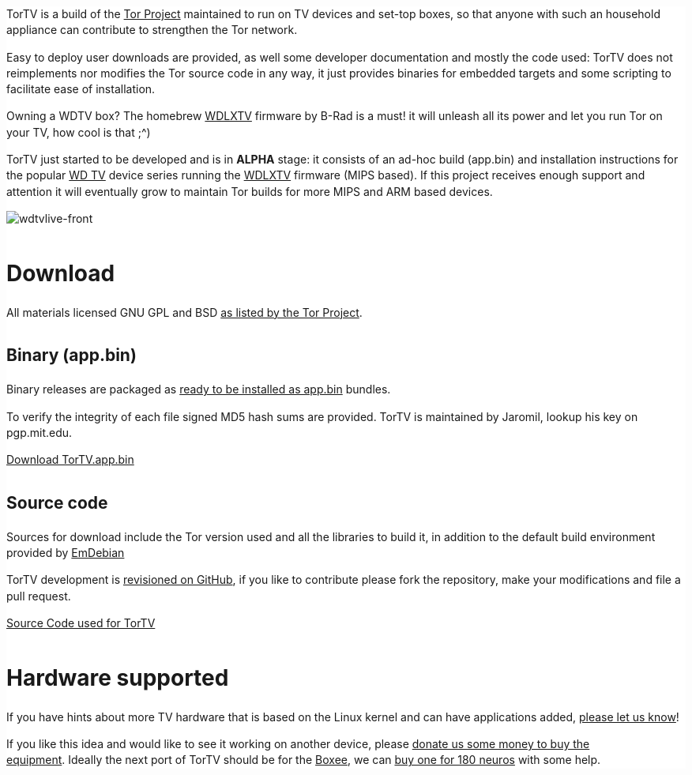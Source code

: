 TorTV is a build of the [Tor Project](http://www.torproject.org) maintained to run on TV devices and set-top boxes, so that anyone with such an household appliance can contribute to strengthen the Tor network.

Easy to deploy user downloads are provided, as well some developer documentation and mostly the code used: TorTV does not reimplements nor modifies the Tor source code in any way, it just provides binaries for embedded targets and some scripting to facilitate ease of installation.

Owning a WDTV box? The homebrew [WDLXTV](http://wdlxtv.com) firmware by B-Rad is a must! it will unleash all its power and let you run Tor on your TV, how cool is that ;^)

TorTV just started to be developed and is in **ALPHA** stage: it consists of an ad-hoc build (app.bin) and installation instructions for the popular [WD TV](http://en.wikipedia.org/wiki/WD_TV) device series running the [WDLXTV](http://wdlxtv.com) firmware (MIPS based). If this project receives enough support and attention it will eventually grow to maintain Tor builds for more MIPS and ARM based devices.

![](https://dyne.org/wp-content/uploads/2011/12/wdtvlive-front.jpeg "wdtvlive-front")

# Download

All materials licensed GNU GPL and BSD [as listed by the Tor Project](https://www.torproject.org/download/download-unix.html.en).

## Binary (app.bin)

Binary releases are packaged as [ready to be installed as app.bin](http://wiki.wdlxtv.com/Installing_Applications) bundles.

To verify the integrity of each file signed MD5 hash sums are provided. TorTV is maintained by Jaromil, lookup his key on pgp.mit.edu.

[Download TorTV.app.bin](http://ftp.dyne.org/tortv/binaries)

## Source code

Sources for download include the Tor version used and all the libraries to build it, in addition to the default build environment provided by [EmDebian](http://www.emdebian.org/)

TorTV development is [revisioned on GitHub](http://github.com/dyne/TorTV), if you like to contribute please fork the repository, make your modifications and file a pull request.

[Source Code used for TorTV](http://ftp.dyne.org/tortv)

# Hardware supported

If you have hints about more TV hardware that is based on the Linux kernel and can have applications added, [please let us know](https://dyne.org/contact)!

If you like this idea and would like to see it working on another device, please [donate us some money to buy the equipment](https://dyne.org/donate). Ideally the next port of TorTV should be for the [Boxee](http://boxeeboxwiki.org/wiki/Main_Page), we can [buy one for 180 neuros](http://www.computerland.nl/a/site/Catalog/ItemDetail.aspx?ItemNo=20068928) with some help.
